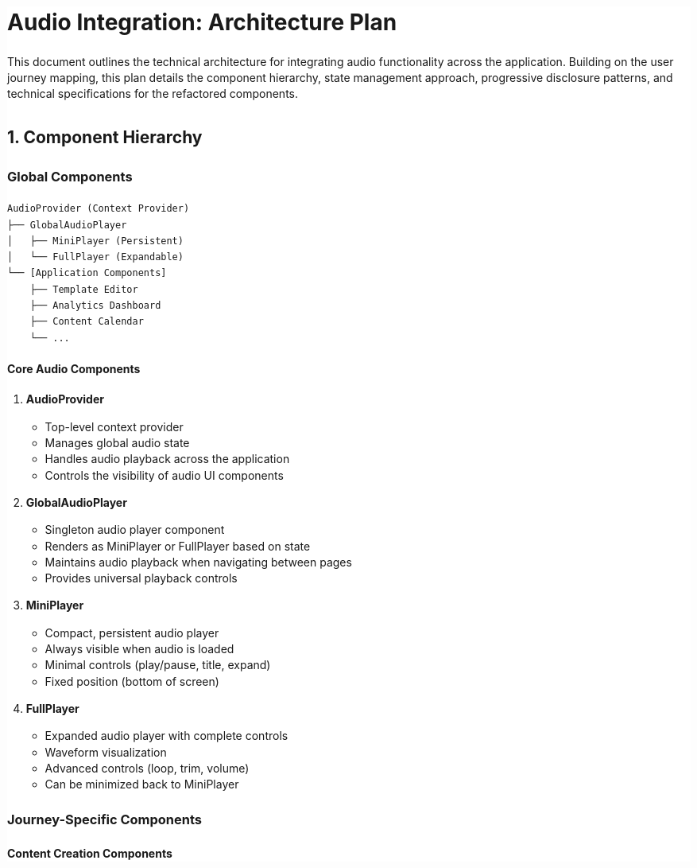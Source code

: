 # Audio Integration: Architecture Plan

This document outlines the technical architecture for integrating audio functionality across the application. Building on the user journey mapping, this plan details the component hierarchy, state management approach, progressive disclosure patterns, and technical specifications for the refactored components.

## 1. Component Hierarchy

### Global Components

```
AudioProvider (Context Provider)
├── GlobalAudioPlayer
│   ├── MiniPlayer (Persistent)
│   └── FullPlayer (Expandable)
└── [Application Components]
    ├── Template Editor
    ├── Analytics Dashboard
    ├── Content Calendar
    └── ...
```

#### Core Audio Components

1. **AudioProvider**
   - Top-level context provider
   - Manages global audio state
   - Handles audio playback across the application
   - Controls the visibility of audio UI components

2. **GlobalAudioPlayer**
   - Singleton audio player component
   - Renders as MiniPlayer or FullPlayer based on state
   - Maintains audio playback when navigating between pages
   - Provides universal playback controls

3. **MiniPlayer**
   - Compact, persistent audio player
   - Always visible when audio is loaded
   - Minimal controls (play/pause, title, expand)
   - Fixed position (bottom of screen)

4. **FullPlayer**
   - Expanded audio player with complete controls
   - Waveform visualization
   - Advanced controls (loop, trim, volume)
   - Can be minimized back to MiniPlayer

### Journey-Specific Components

#### Content Creation Components
